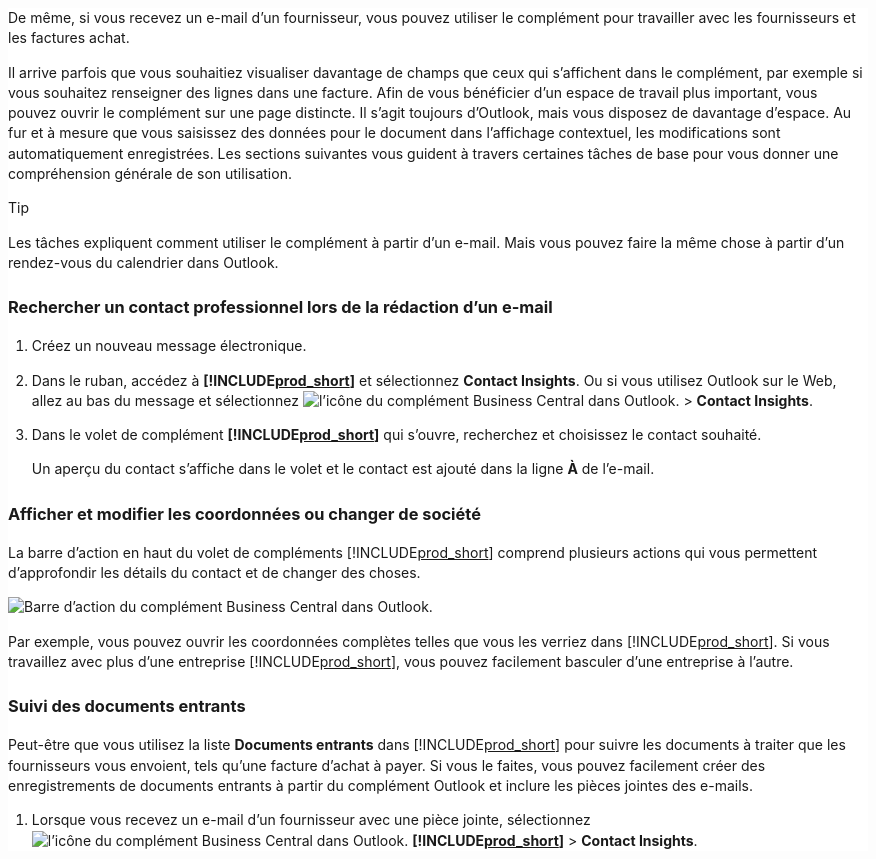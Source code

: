 De même, si vous recevez un e-mail d’un fournisseur, vous pouvez utiliser le complément pour travailler avec les fournisseurs et les factures achat.  

Il arrive parfois que vous souhaitiez visualiser davantage de champs que ceux qui s’affichent dans le complément, par exemple si vous souhaitez renseigner des lignes dans une facture. Afin de vous bénéficier d’un espace de travail plus important, vous pouvez ouvrir le complément sur une page distincte. Il s’agit toujours d’Outlook, mais vous disposez de davantage d’espace. Au fur et à mesure que vous saisissez des données pour le document dans l’affichage contextuel, les modifications sont automatiquement enregistrées. Les sections suivantes vous guident à travers certaines tâches de base pour vous donner une compréhension générale de son utilisation.

> [!TIP]
> Les tâches expliquent comment utiliser le complément à partir d’un e-mail. Mais vous pouvez faire la même chose à partir d’un rendez-vous du calendrier dans Outlook.

### <a name="look-up-a-business-contact-when-composing-an-email"></a>Rechercher un contact professionnel lors de la rédaction d’un e-mail

1. Créez un nouveau message électronique.
2. Dans le ruban, accédez à **[!INCLUDE[prod_short](includes/prod_short.md)]** et sélectionnez **Contact Insights**. Ou si vous utilisez Outlook sur le Web, allez au bas du message et sélectionnez ![l’icône du complément Business Central dans Outlook.](media/outlook-business-central-icon.png) > **Contact Insights**.
3. Dans le volet de complément **[!INCLUDE[prod_short](includes/prod_short.md)]** qui s’ouvre, recherchez et choisissez le contact souhaité.

    Un aperçu du contact s’affiche dans le volet et le contact est ajouté dans la ligne **À** de l’e-mail.

### <a name="view-and-change-the-contact-details-or-switch-company"></a>Afficher et modifier les coordonnées ou changer de société

La barre d’action en haut du volet de compléments [!INCLUDE[prod_short](includes/prod_short.md)] comprend plusieurs actions qui vous permettent d’approfondir les détails du contact et de changer des choses.

![Barre d’action du complément Business Central dans Outlook.](media/outlook-addin-action-bar.png)

Par exemple, vous pouvez ouvrir les coordonnées complètes telles que vous les verriez dans [!INCLUDE[prod_short](includes/prod_short.md)]. Si vous travaillez avec plus d’une entreprise [!INCLUDE[prod_short](includes/prod_short.md)], vous pouvez facilement basculer d’une entreprise à l’autre.

### <a name="track-incoming-documents"></a>Suivi des documents entrants

Peut-être que vous utilisez la liste **Documents entrants** dans [!INCLUDE[prod_short](includes/prod_short.md)] pour suivre les documents à traiter que les fournisseurs vous envoient, tels qu’une facture d’achat à payer. Si vous le faites, vous pouvez facilement créer des enregistrements de documents entrants à partir du complément Outlook et inclure les pièces jointes des e-mails.

1. Lorsque vous recevez un e-mail d’un fournisseur avec une pièce jointe, sélectionnez ![l’icône du complément Business Central dans Outlook.](media/outlook-business-central-icon.png) **[!INCLUDE[prod_short](includes/prod_short.md)]**  > **Contact Insights**.  
